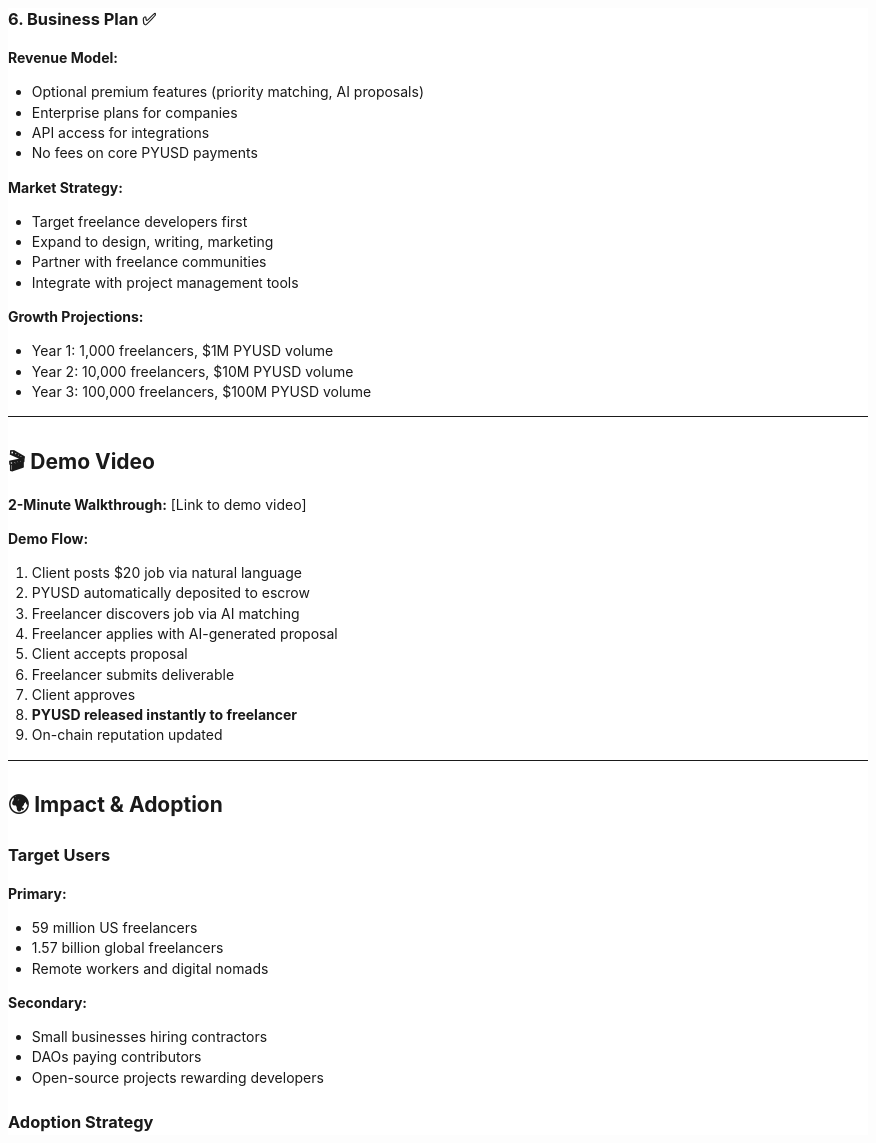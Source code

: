 ### 6. Business Plan ✅

**Revenue Model:**
- Optional premium features (priority matching, AI proposals)
- Enterprise plans for companies
- API access for integrations
- No fees on core PYUSD payments

**Market Strategy:**
- Target freelance developers first
- Expand to design, writing, marketing
- Partner with freelance communities
- Integrate with project management tools

**Growth Projections:**
- Year 1: 1,000 freelancers, $1M PYUSD volume
- Year 2: 10,000 freelancers, $10M PYUSD volume
- Year 3: 100,000 freelancers, $100M PYUSD volume

---

## 🎬 Demo Video

**2-Minute Walkthrough:** [Link to demo video]

**Demo Flow:**
1. Client posts $20 job via natural language
2. PYUSD automatically deposited to escrow
3. Freelancer discovers job via AI matching
4. Freelancer applies with AI-generated proposal
5. Client accepts proposal
6. Freelancer submits deliverable
7. Client approves
8. **PYUSD released instantly to freelancer**
9. On-chain reputation updated

---

## 🌍 Impact & Adoption

### Target Users

**Primary:**
- 59 million US freelancers
- 1.57 billion global freelancers
- Remote workers and digital nomads

**Secondary:**
- Small businesses hiring contractors
- DAOs paying contributors
- Open-source projects rewarding developers

### Adoption Strategy
